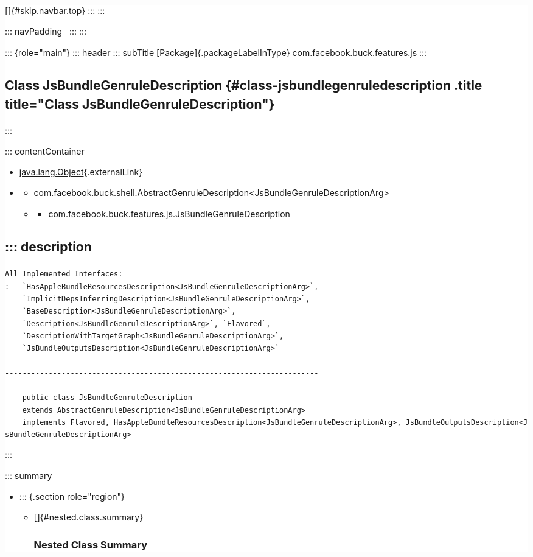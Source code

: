 </div>

[]{#skip.navbar.top}
:::
:::

::: navPadding
 
:::
:::

::: {role="main"}
::: header
::: subTitle
[Package]{.packageLabelInType} [com.facebook.buck.features.js](package-summary.html)
:::

## Class JsBundleGenruleDescription {#class-jsbundlegenruledescription .title title="Class JsBundleGenruleDescription"}
:::

::: contentContainer
-   [java.lang.Object](http://docs.oracle.com/javase/7/docs/api/java/lang/Object.html?is-external=true "class or interface in java.lang"){.externalLink}

-   -   [com.facebook.buck.shell.AbstractGenruleDescription](../../shell/AbstractGenruleDescription.html "class in com.facebook.buck.shell")\<[JsBundleGenruleDescriptionArg](JsBundleGenruleDescriptionArg.html "class in com.facebook.buck.features.js")\>

    -   -   com.facebook.buck.features.js.JsBundleGenruleDescription

::: description
-   

    All Implemented Interfaces:
    :   `HasAppleBundleResourcesDescription<JsBundleGenruleDescriptionArg>`,
        `ImplicitDepsInferringDescription<JsBundleGenruleDescriptionArg>`,
        `BaseDescription<JsBundleGenruleDescriptionArg>`,
        `Description<JsBundleGenruleDescriptionArg>`, `Flavored`,
        `DescriptionWithTargetGraph<JsBundleGenruleDescriptionArg>`,
        `JsBundleOutputsDescription<JsBundleGenruleDescriptionArg>`

    ------------------------------------------------------------------------

        public class JsBundleGenruleDescription
        extends AbstractGenruleDescription<JsBundleGenruleDescriptionArg>
        implements Flavored, HasAppleBundleResourcesDescription<JsBundleGenruleDescriptionArg>, JsBundleOutputsDescription<JsBundleGenruleDescriptionArg>
:::

::: summary
-   ::: {.section role="region"}
    -   []{#nested.class.summary}

        ### Nested Class Summary

